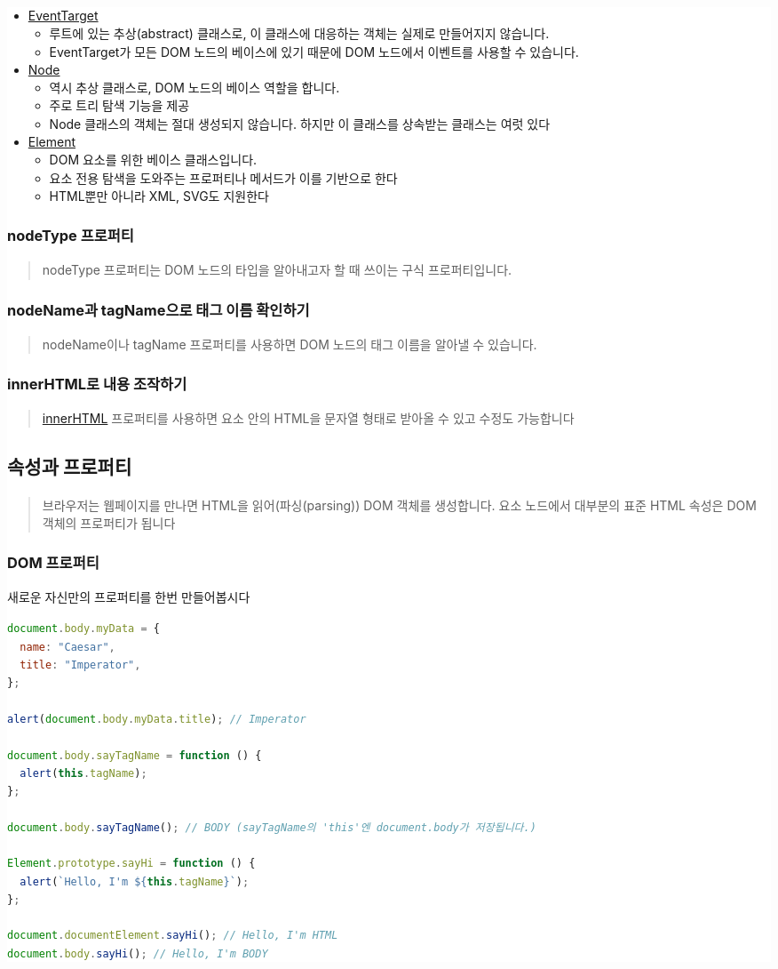 - [EventTarget](https://dom.spec.whatwg.org/#eventtarget)
  - 루트에 있는 추상(abstract) 클래스로, 이 클래스에 대응하는 객체는 실제로 만들어지지 않습니다.
  - EventTarget가 모든 DOM 노드의 베이스에 있기 때문에 DOM 노드에서 이벤트를 사용할 수 있습니다.
- [Node](http://dom.spec.whatwg.org/#interface-node)
  - 역시 추상 클래스로, DOM 노드의 베이스 역할을 합니다.
  - 주로 트리 탐색 기능을 제공
  - Node 클래스의 객체는 절대 생성되지 않습니다. 하지만 이 클래스를 상속받는 클래스는 여럿 있다
- [Element](http://dom.spec.whatwg.org/#interface-element)
  - DOM 요소를 위한 베이스 클래스입니다.
  - 요소 전용 탐색을 도와주는 프로퍼티나 메서드가 이를 기반으로 한다
  - HTML뿐만 아니라 XML, SVG도 지원한다

### nodeType 프로퍼티

> nodeType 프로퍼티는 DOM 노드의 타입을 알아내고자 할 때 쓰이는 구식 프로퍼티입니다.

### nodeName과 tagName으로 태그 이름 확인하기

> nodeName이나 tagName 프로퍼티를 사용하면 DOM 노드의 태그 이름을 알아낼 수 있습니다.

### innerHTML로 내용 조작하기

> [innerHTML](https://w3c.github.io/DOM-Parsing/#widl-Element-innerHTML) 프로퍼티를 사용하면 요소 안의 HTML을 문자열 형태로 받아올 수 있고 수정도 가능합니다

## 속성과 프로퍼티

> 브라우저는 웹페이지를 만나면 HTML을 읽어(파싱(parsing)) DOM 객체를 생성합니다. 요소 노드에서 대부분의 표준 HTML 속성은 DOM 객체의 프로퍼티가 됩니다

### DOM 프로퍼티

새로운 자신만의 프로퍼티를 한번 만들어봅시다

```javascript
document.body.myData = {
  name: "Caesar",
  title: "Imperator",
};

alert(document.body.myData.title); // Imperator

document.body.sayTagName = function () {
  alert(this.tagName);
};

document.body.sayTagName(); // BODY (sayTagName의 'this'엔 document.body가 저장됩니다.)

Element.prototype.sayHi = function () {
  alert(`Hello, I'm ${this.tagName}`);
};

document.documentElement.sayHi(); // Hello, I'm HTML
document.body.sayHi(); // Hello, I'm BODY
```
